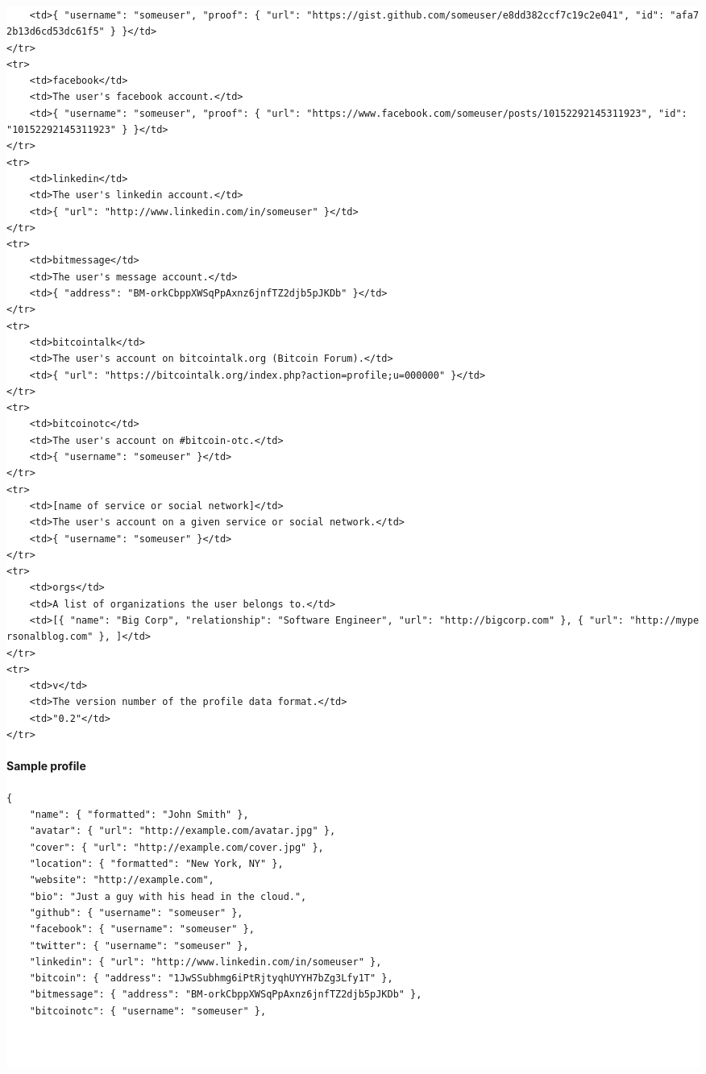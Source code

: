         <td>{ "username": "someuser", "proof": { "url": "https://gist.github.com/someuser/e8dd382ccf7c19c2e041", "id": "afa72b13d6cd53dc61f5" } }</td>
    </tr>
    <tr>
        <td>facebook</td>
        <td>The user's facebook account.</td>
        <td>{ "username": "someuser", "proof": { "url": "https://www.facebook.com/someuser/posts/10152292145311923", "id": "10152292145311923" } }</td>
    </tr>
    <tr>
        <td>linkedin</td>
        <td>The user's linkedin account.</td>
        <td>{ "url": "http://www.linkedin.com/in/someuser" }</td>
    </tr>
    <tr>
        <td>bitmessage</td>
        <td>The user's message account.</td>
        <td>{ "address": "BM-orkCbppXWSqPpAxnz6jnfTZ2djb5pJKDb" }</td>
    </tr>
    <tr>
        <td>bitcointalk</td>
        <td>The user's account on bitcointalk.org (Bitcoin Forum).</td>
        <td>{ "url": "https://bitcointalk.org/index.php?action=profile;u=000000" }</td>
    </tr>
    <tr>
        <td>bitcoinotc</td>
        <td>The user's account on #bitcoin-otc.</td>
        <td>{ "username": "someuser" }</td>
    </tr>
    <tr>
        <td>[name of service or social network]</td>
        <td>The user's account on a given service or social network.</td>
        <td>{ "username": "someuser" }</td>
    </tr>
    <tr>
        <td>orgs</td>
        <td>A list of organizations the user belongs to.</td>
        <td>[{ "name": "Big Corp", "relationship": "Software Engineer", "url": "http://bigcorp.com" }, { "url": "http://mypersonalblog.com" }, ]</td>
    </tr>
    <tr>
        <td>v</td>
        <td>The version number of the profile data format.</td>
        <td>"0.2"</td>
    </tr>
</tbody>
</table>

#### Sample profile

<pre><code>{
    "name": { "formatted": "John Smith" },
    "avatar": { "url": "http://example.com/avatar.jpg" },
    "cover": { "url": "http://example.com/cover.jpg" },
    "location": { "formatted": "New York, NY" },
    "website": "http://example.com",
    "bio": "Just a guy with his head in the cloud.",
    "github": { "username": "someuser" },
    "facebook": { "username": "someuser" },
    "twitter": { "username": "someuser" },
    "linkedin": { "url": "http://www.linkedin.com/in/someuser" },
    "bitcoin": { "address": "1JwSSubhmg6iPtRjtyqhUYYH7bZg3Lfy1T" },
    "bitmessage": { "address": "BM-orkCbppXWSqPpAxnz6jnfTZ2djb5pJKDb" },
    "bitcoinotc": { "username": "someuser" },